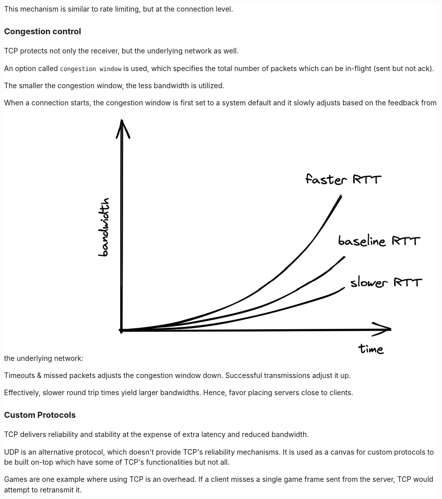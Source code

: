 This mechanism is similar to rate limiting, but at the connection level.

### Congestion control
TCP protects not only the receiver, but the underlying network as well.

An option called `congestion window` is used, which specifies the total number of packets which can be in-flight (sent but not ack).

The smaller the congestion window, the less bandwidth is utilized.

When a connection starts, the congestion window is first set to a system default and it slowly adjusts based on the feedback from the underlying network:
![congestion-window](images/congestion-window.png)

Timeouts & missed packets adjusts the congestion window down. Successful transmissions adjust it up.

Effectively, slower round trip times yield larger bandwidths. Hence, favor placing servers close to clients.

### Custom Protocols
TCP delivers reliability and stability at the expense of extra latency and reduced bandwidth.

UDP is an alternative protocol, which doesn't provide TCP's reliability mechanisms. It is used as a canvas for custom protocols to be built on-top which have some of TCP's functionalities but not all.

Games are one example where using TCP is an overhead. 
If a client misses a single game frame sent from the server, TCP would attempt to retransmit it. 
